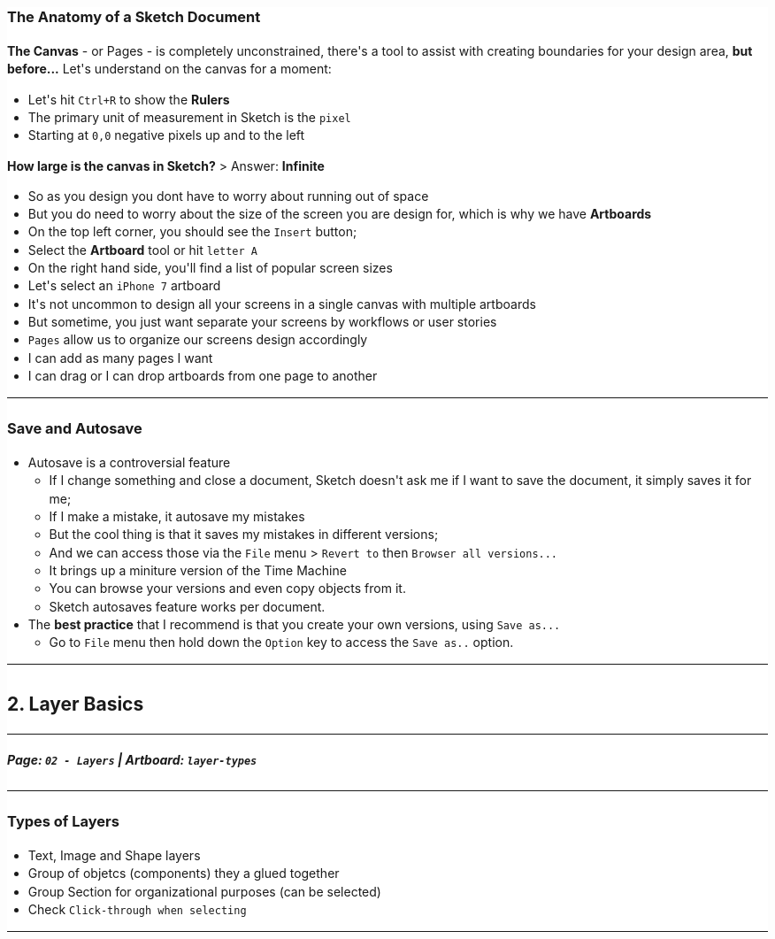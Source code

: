 
### The Anatomy of a Sketch Document  

**The Canvas** - or Pages - is completely unconstrained, there's a tool to assist with creating boundaries for your design area, **but before...** Let's understand on the canvas for a moment:

- Let's hit `Ctrl+R` to show the **Rulers**
- The primary unit of measurement in Sketch is the `pixel`
- Starting at `0,0` negative pixels up and to the left

**How large is the canvas in Sketch?** > Answer: **Infinite**

- So as you design you dont have to worry about running out of space
- But you do need to worry about the size of the screen you are design for, which is why we have **Artboards**
- On the top left corner, you should see the `Insert` button;
- Select the **Artboard** tool or hit `letter A`
- On the right hand side, you'll find a list of popular screen sizes
- Let's select an `iPhone 7` artboard
- It's not uncommon to design all your screens in a single canvas with multiple artboards
- But sometime, you just want separate your screens by workflows or user stories
- `Pages` allow us to organize our screens design accordingly
- I can add as many pages I want
- I can drag or I can drop artboards from one page to another

---

### Save and Autosave 

- Autosave is a controversial feature
  - If I change something and close a document, Sketch doesn't ask me if I want to save the document, it simply saves it for me;
  - If I make a mistake, it autosave my mistakes
  - But the cool thing is that it saves my mistakes in different versions;
  - And we can access those via the `File` menu > `Revert to` then `Browser all versions...`
  - It brings up a miniture version of the Time Machine
  - You can browse your versions and even copy objects from it.
  - Sketch autosaves feature works per document.
- The **best practice** that I recommend is that you create your own versions, using `Save as...`
  - Go to `File` menu then hold down the `Option` key to access the `Save as..` option.

---

## 2. Layer Basics

--- 
##### Page: `02 - Layers` | Artboard: `layer-types`
---

### Types of Layers
- Text, Image and Shape layers
- Group of objetcs (components) they a glued together
- Group Section for organizational purposes (can be selected)
- Check `Click-through when selecting`

---